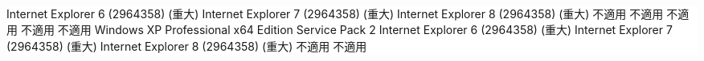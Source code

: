 </td>
<td style="border:1px solid black;">
Internet Explorer 6  
(2964358)  
(重大)  
Internet Explorer 7  
(2964358)  
(重大)  
Internet Explorer 8  
(2964358)  
(重大)

</td>
<td style="border:1px solid black;">
不適用

</td>
<td style="border:1px solid black;">
不適用

</td>
<td style="border:1px solid black;">
不適用

</td>
<td style="border:1px solid black;">
不適用

</td>
<td style="border:1px solid black;">
不適用

</td>
</tr>
<tr>
<td style="border:1px solid black;">
Windows XP Professional x64 Edition Service Pack 2

</td>
<td style="border:1px solid black;">
Internet Explorer 6  
(2964358)  
(重大)  
Internet Explorer 7  
(2964358)  
(重大)  
Internet Explorer 8  
(2964358)  
(重大)

</td>
<td style="border:1px solid black;">
不適用

</td>
<td style="border:1px solid black;">
不適用
